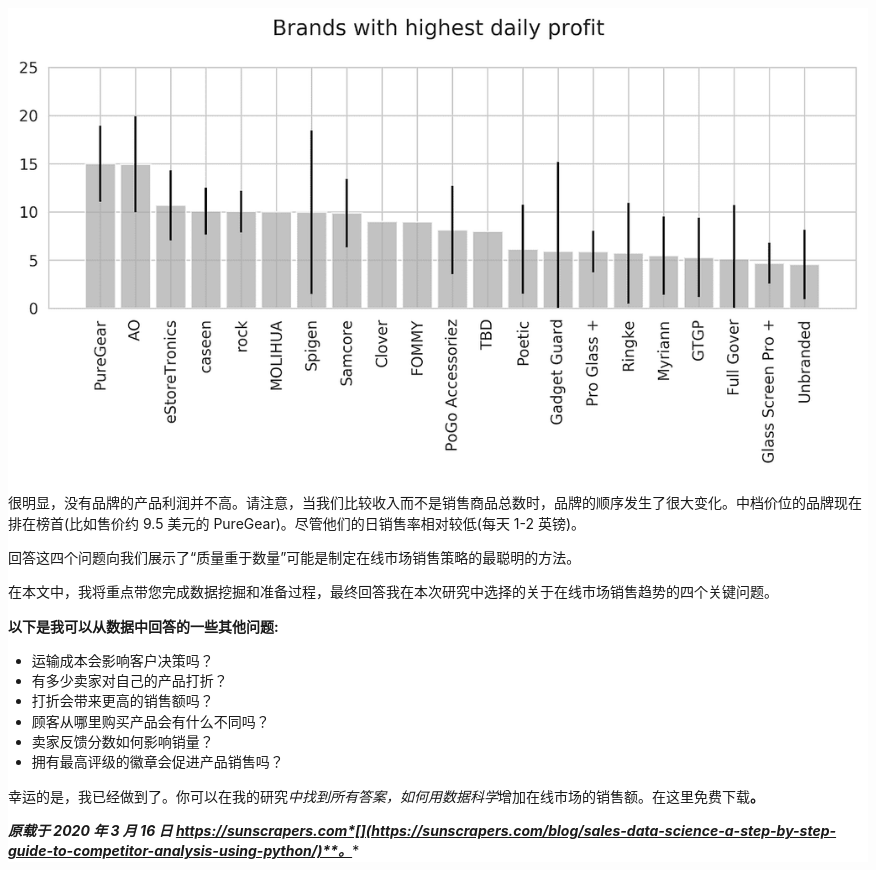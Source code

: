 ![](img/b06988123ff0764a4211bc49caa276f6.png)

很明显，没有品牌的产品利润并不高。请注意，当我们比较收入而不是销售商品总数时，品牌的顺序发生了很大变化。中档价位的品牌现在排在榜首(比如售价约 9.5 美元的 PureGear)。尽管他们的日销售率相对较低(每天 1-2 英镑)。

回答这四个问题向我们展示了“质量重于数量”可能是制定在线市场销售策略的最聪明的方法。

在本文中，我将重点带您完成数据挖掘和准备过程，最终回答我在本次研究中选择的关于在线市场销售趋势的四个关键问题。

**以下是我可以从数据中回答的一些其他问题:**

*   运输成本会影响客户决策吗？
*   有多少卖家对自己的产品打折？
*   打折会带来更高的销售额吗？
*   顾客从哪里购买产品会有什么不同吗？
*   卖家反馈分数如何影响销量？
*   拥有最高评级的徽章会促进产品销售吗？

幸运的是，我已经做到了。你可以在我的研究*中找到所有答案，如何用数据科学*增加在线市场的销售额。在这里免费下载[](https://sunscrapers.com/ebook/how-to-increase-sales-on-online-marketplaces-with-data-science/?utm_source=blog&utm_medium=article)****。****

***原载于 2020 年 3 月 16 日 https://sunscrapers.com*[](https://sunscrapers.com/blog/sales-data-science-a-step-by-step-guide-to-competitor-analysis-using-python/)**。****